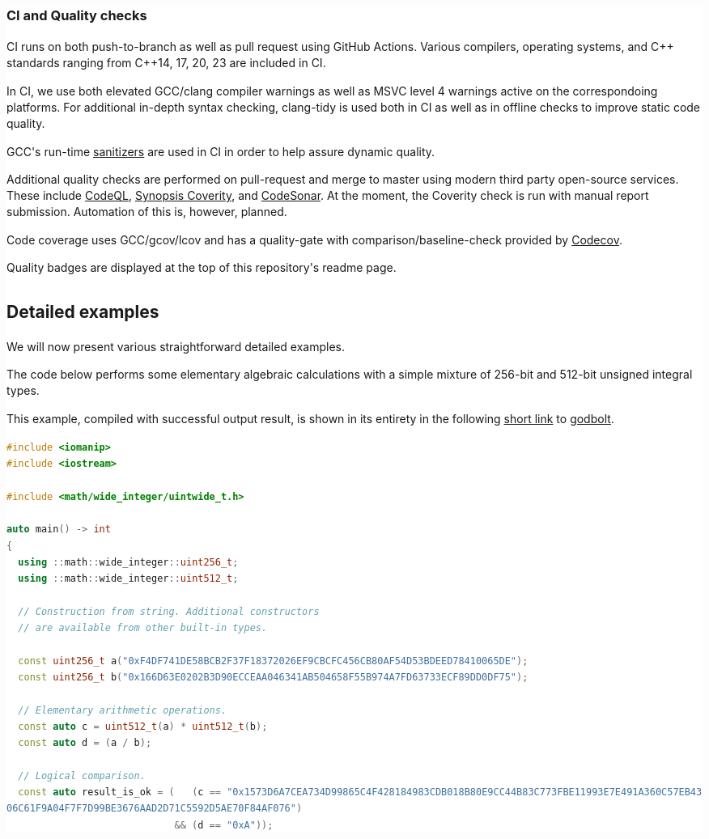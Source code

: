 ### CI and Quality checks

CI runs on both push-to-branch as well as pull request using GitHub Actions.
Various compilers, operating systems, and C++ standards
ranging from C++14, 17, 20, 23 are included in CI.

In CI, we use both elevated GCC/clang compiler warnings
as well as MSVC level 4 warnings active on the correspondoing platforms.
For additional in-depth syntax checking, clang-tidy is used both in CI
as well as in offline checks to improve static code quality.

GCC's run-time
[sanitizers](https://gcc.gnu.org/onlinedocs/gcc/Instrumentation-Options.html)
are used in CI in order to help assure dynamic quality.

Additional quality checks are performed on pull-request
and merge to master using modern third party open-source services.
These include
[CodeQL](https://github.com/ckormanyos/wide-integer/actions?query=workflow%3ACodeQL),
[Synopsis Coverity](https://scan.coverity.com/projects/ckormanyos-wide-integer),
and [CodeSonar](https://sonarcloud.io/summary/new_code?id=ckormanyos_wide-integer).
At the moment, the Coverity check is run with manual report submission.
Automation of this is, however, planned.

Code coverage uses GCC/gcov/lcov and has a
quality-gate with comparison/baseline-check provided by
[Codecov](https://app.codecov.io/gh/ckormanyos/wide-integer).

Quality badges are displayed at the top of this repository's
readme page.

## Detailed examples

We will now present various straightforward detailed examples.

The code below performs some elementary algebraic calculations
with a simple mixture of 256-bit and 512-bit unsigned integral types.

This example, compiled with successful output result,
is shown in its entirety in the following
[short link](https://godbolt.org/z/fq9E5aW9v) to [godbolt](https://godbolt.org).

```cpp
#include <iomanip>
#include <iostream>

#include <math/wide_integer/uintwide_t.h>

auto main() -> int
{
  using ::math::wide_integer::uint256_t;
  using ::math::wide_integer::uint512_t;

  // Construction from string. Additional constructors
  // are available from other built-in types.

  const uint256_t a("0xF4DF741DE58BCB2F37F18372026EF9CBCFC456CB80AF54D53BDEED78410065DE");
  const uint256_t b("0x166D63E0202B3D90ECCEAA046341AB504658F55B974A7FD63733ECF89DD0DF75");

  // Elementary arithmetic operations.
  const auto c = uint512_t(a) * uint512_t(b);
  const auto d = (a / b);

  // Logical comparison.
  const auto result_is_ok = (   (c == "0x1573D6A7CEA734D99865C4F428184983CDB018B80E9CC44B83C773FBE11993E7E491A360C57EB4306C61F9A04F7F7D99BE3676AAD2D71C5592D5AE70F84AF076")
                             && (d == "0xA"));
```